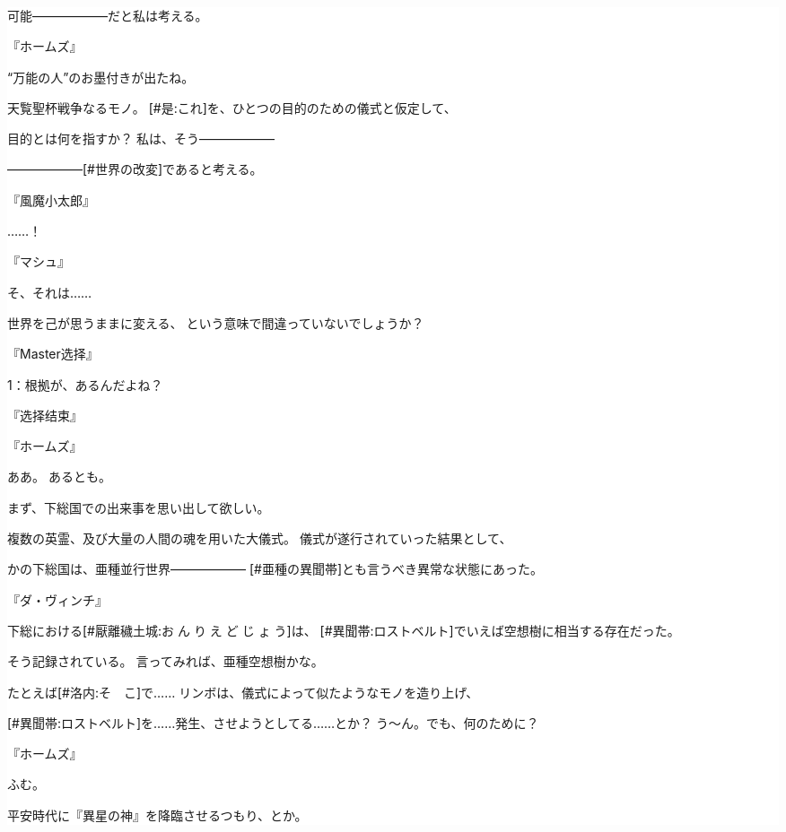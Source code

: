 可能——————だと私は考える。

『ホームズ』

“万能の人”のお墨付きが出たね。

天覧聖杯戦争なるモノ。
[#是:これ]を、ひとつの目的のための儀式と仮定して、

目的とは何を指すか？
私は、そう——————

——————[#世界の改変]であると考える。

『風魔小太郎』

……！

『マシュ』

そ、それは……

世界を己が思うままに変える、
という意味で間違っていないでしょうか？

『Master选择』

1：根拠が、あるんだよね？

『选择结束』

『ホームズ』

ああ。
あるとも。

まず、下総国での出来事を思い出して欲しい。

複数の英霊、及び大量の人間の魂を用いた大儀式。
儀式が遂行されていった結果として、

かの下総国は、亜種並行世界——————
[#亜種の異聞帯]とも言うべき異常な状態にあった。

『ダ・ヴィンチ』

下総における[#厭離穢土城:お ん り え ど じ ょ う]は、
[#異聞帯:ロストベルト]でいえば空想樹に相当する存在だった。

そう記録されている。
言ってみれば、亜種空想樹かな。

たとえば[#洛内:そ　こ]で……
リンボは、儀式によって似たようなモノを造り上げ、

[#異聞帯:ロストベルト]を……発生、させようとしてる……とか？
う～ん。でも、何のために？

『ホームズ』

ふむ。

平安時代に『異星の神』を降臨させるつもり、とか。
